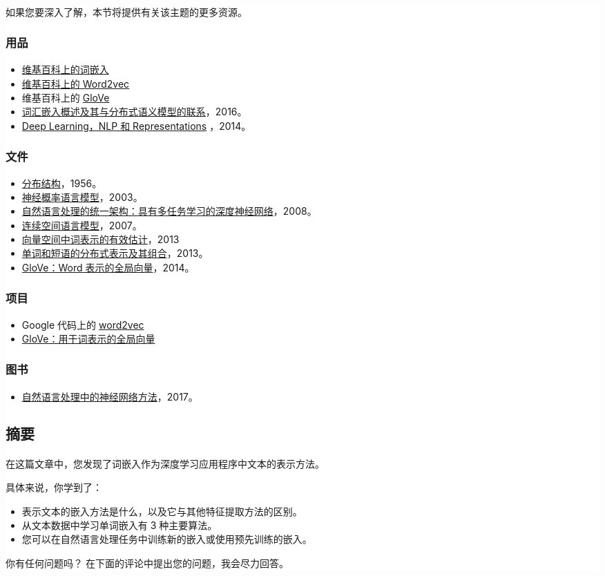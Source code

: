如果您要深入了解，本节将提供有关该主题的更多资源。

### 用品

*   [维基百科上的词嵌入](https://en.wikipedia.org/wiki/Word_embedding)
*   [维基百科上的 Word2vec](https://en.wikipedia.org/wiki/Word2vec)
*   维基百科上的 [GloVe](https://en.wikipedia.org/wiki/GloVe_(machine_learning))
*   [词汇嵌入概述及其与分布式语义模型的联系](http://blog.aylien.com/overview-word-embeddings-history-word2vec-cbow-glove/)，2016。
*   [Deep Learning，NLP 和 Representations](http://colah.github.io/posts/2014-07-NLP-RNNs-Representations/) ，2014。

### 文件

*   [分布结构](http://www.tandfonline.com/doi/pdf/10.1080/00437956.1954.11659520)，1956。
*   [神经概率语言模型](http://www.jmlr.org/papers/volume3/bengio03a/bengio03a.pdf)，2003。
*   [自然语言处理的统一架构：具有多任务学习的深度神经网络](https://ronan.collobert.com/pub/matos/2008_nlp_icml.pdf)，2008。
*   [连续空间语言模型](https://pdfs.semanticscholar.org/0fcc/184b3b90405ec3ceafd6a4007c749df7c363.pdf)，2007。
*   [向量空间中词表示的有效估计](https://arxiv.org/pdf/1301.3781.pdf)，2013
*   [单词和短语的分布式表示及其组合](https://arxiv.org/pdf/1310.4546.pdf)，2013。
*   [GloVe：Word 表示的全局向量](https://nlp.stanford.edu/pubs/glove.pdf)，2014。

### 项目

*   Google 代码上的 [word2vec](https://code.google.com/archive/p/word2vec/)
*   [GloVe：用于词表示的全局向量](https://nlp.stanford.edu/projects/glove/)

### 图书

*   [自然语言处理中的神经网络方法](http://amzn.to/2wycQKA)，2017。

## 摘要

在这篇文章中，您发现了词嵌入作为深度学习应用程序中文本的表示方法。

具体来说，你学到了：

*   表示文本的嵌入方法是什么，以及它与其他特征提取方法的区别。
*   从文本数据中学习单词嵌入有 3 种主要算法。
*   您可以在自然语言处理任务中训练新的嵌入或使用预先训练的嵌入。

你有任何问题吗？
在下面的评论中提出您的问题，我会尽力回答。